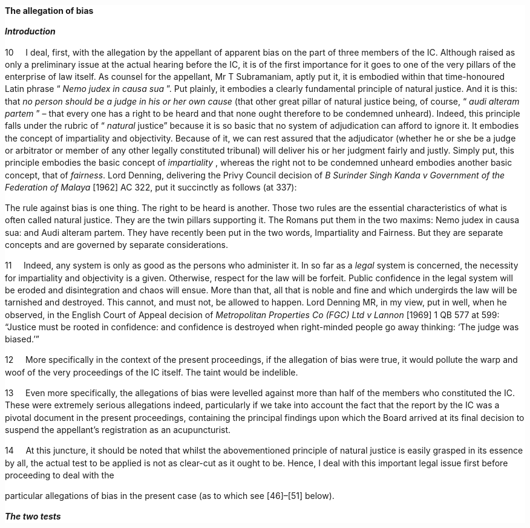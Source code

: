 **The allegation of bias** 

**_Introduction_** 

10     I deal, first, with the allegation by the appellant of apparent bias on the part of three members of the IC. Although raised as only a preliminary issue at the actual hearing before the IC, it is of the first importance for it goes to one of the very pillars of the enterprise of law itself. As counsel for the appellant, Mr T Subramaniam, aptly put it, it is embodied within that time-honoured Latin phrase “ _Nemo judex in causa sua_ ”. Put plainly, it embodies a clearly fundamental principle of natural justice. And it is this: that _no person should be a judge in his or her own cause_ (that other great pillar of natural justice being, of course, “ _audi alteram partem_ ” – that every one has a right to be heard and that none ought therefore to be condemned unheard). Indeed, this principle falls under the rubric of “ _natural_ justice” because it is so basic that no system of adjudication can afford to ignore it. It embodies the concept of impartiality and objectivity. Because of it, we can rest assured that the adjudicator (whether he or she be a judge or arbitrator or member of any other legally constituted tribunal) will deliver his or her judgment fairly and justly. Simply put, this principle embodies the basic concept of _impartiality_ , whereas the right not to be condemned unheard embodies another basic concept, that of _fairness_. Lord Denning, delivering the Privy Council decision of _B Surinder Singh Kanda v Government of the Federation of Malaya_ [1962] AC 322, put it succinctly as follows (at 337): 

 The rule against bias is one thing. The right to be heard is another. Those two rules are the essential characteristics of what is often called natural justice. They are the twin pillars supporting it. The Romans put them in the two maxims: Nemo judex in causa sua: and Audi alteram partem. They have recently been put in the two words, Impartiality and Fairness. But they are separate concepts and are governed by separate considerations. 

11     Indeed, any system is only as good as the persons who administer it. In so far as a _legal_ system is concerned, the necessity for impartiality and objectivity is a given. Otherwise, respect for the law will be forfeit. Public confidence in the legal system will be eroded and disintegration and chaos will ensue. More than that, all that is noble and fine and which undergirds the law will be tarnished and destroyed. This cannot, and must not, be allowed to happen. Lord Denning MR, in my view, put in well, when he observed, in the English Court of Appeal decision of _Metropolitan Properties Co (FGC) Ltd v Lannon_ [1969] 1 QB 577 at 599: “Justice must be rooted in confidence: and confidence is destroyed when right-minded people go away thinking: ‘The judge was biased.’” 

12     More specifically in the context of the present proceedings, if the allegation of bias were true, it would pollute the warp and woof of the very proceedings of the IC itself. The taint would be indelible. 

13     Even more specifically, the allegations of bias were levelled against more than half of the members who constituted the IC. These were extremely serious allegations indeed, particularly if we take into account the fact that the report by the IC was a pivotal document in the present proceedings, containing the principal findings upon which the Board arrived at its final decision to suspend the appellant’s registration as an acupuncturist. 

14     At this juncture, it should be noted that whilst the abovementioned principle of natural justice is easily grasped in its essence by all, the actual test to be applied is not as clear-cut as it ought to be. Hence, I deal with this important legal issue first before proceeding to deal with the 


particular allegations of bias in the present case (as to which see [46]–[51] below). 

**_The two tests_** 
